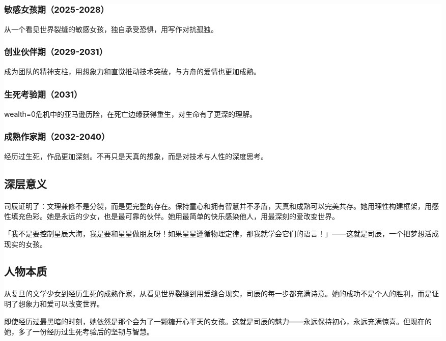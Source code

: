### 敏感女孩期（2025-2028）

从一个看见世界裂缝的敏感女孩，独自承受恐惧，用写作对抗孤独。

### 创业伙伴期（2029-2031）

成为团队的精神支柱，用想象力和直觉推动技术突破，与方舟的爱情也更加成熟。

### 生死考验期（2031）

wealth=0危机中的亚马逊历险，在死亡边缘获得重生，对生命有了更深的理解。

### 成熟作家期（2032-2040）

经历过生死，作品更加深刻。不再只是天真的想象，而是对技术与人性的深度思考。

## 深层意义

司辰证明了：文理兼修不是分裂，而是更完整的存在。保持童心和拥有智慧并不矛盾，天真和成熟可以完美共存。她用理性构建框架，用感性填充色彩。她是永远的少女，也是最可靠的伙伴。她用最简单的快乐感染他人，用最深刻的爱改变世界。

「我不是要控制星辰大海，我是要和星星做朋友呀！如果星星遵循物理定律，那我就学会它们的语言！」——这就是司辰，一个把梦想活成现实的女孩。

## 人物本质

从复旦的文学少女到经历生死的成熟作家，从看见世界裂缝到用爱缝合现实，司辰的每一步都充满诗意。她的成功不是个人的胜利，而是证明了想象力和爱可以改变世界。

即使经历过最黑暗的时刻，她依然是那个会为了一颗糖开心半天的女孩。这就是司辰的魅力——永远保持初心，永远充满惊喜。但现在的她，多了一份经历过生死考验后的坚韧与智慧。
